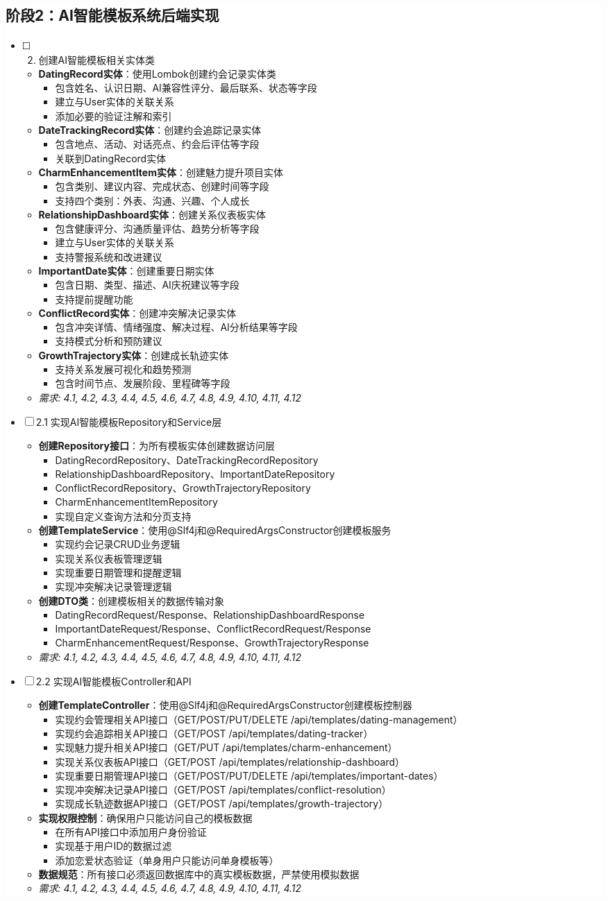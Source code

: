 ## 阶段2：AI智能模板系统后端实现

- [ ] 2. 创建AI智能模板相关实体类
  - **DatingRecord实体**：使用Lombok创建约会记录实体类
    - 包含姓名、认识日期、AI兼容性评分、最后联系、状态等字段
    - 建立与User实体的关联关系
    - 添加必要的验证注解和索引
  - **DateTrackingRecord实体**：创建约会追踪记录实体
    - 包含地点、活动、对话亮点、约会后评估等字段
    - 关联到DatingRecord实体
  - **CharmEnhancementItem实体**：创建魅力提升项目实体
    - 包含类别、建议内容、完成状态、创建时间等字段
    - 支持四个类别：外表、沟通、兴趣、个人成长
  - **RelationshipDashboard实体**：创建关系仪表板实体
    - 包含健康评分、沟通质量评估、趋势分析等字段
    - 建立与User实体的关联关系
    - 支持警报系统和改进建议
  - **ImportantDate实体**：创建重要日期实体
    - 包含日期、类型、描述、AI庆祝建议等字段
    - 支持提前提醒功能
  - **ConflictRecord实体**：创建冲突解决记录实体
    - 包含冲突详情、情绪强度、解决过程、AI分析结果等字段
    - 支持模式分析和预防建议
  - **GrowthTrajectory实体**：创建成长轨迹实体
    - 支持关系发展可视化和趋势预测
    - 包含时间节点、发展阶段、里程碑等字段
  - _需求: 4.1, 4.2, 4.3, 4.4, 4.5, 4.6, 4.7, 4.8, 4.9, 4.10, 4.11, 4.12_

- [ ] 2.1 实现AI智能模板Repository和Service层
  - **创建Repository接口**：为所有模板实体创建数据访问层
    - DatingRecordRepository、DateTrackingRecordRepository
    - RelationshipDashboardRepository、ImportantDateRepository
    - ConflictRecordRepository、GrowthTrajectoryRepository
    - CharmEnhancementItemRepository
    - 实现自定义查询方法和分页支持
  - **创建TemplateService**：使用@Slf4j和@RequiredArgsConstructor创建模板服务
    - 实现约会记录CRUD业务逻辑
    - 实现关系仪表板管理逻辑
    - 实现重要日期管理和提醒逻辑
    - 实现冲突解决记录管理逻辑
  - **创建DTO类**：创建模板相关的数据传输对象
    - DatingRecordRequest/Response、RelationshipDashboardResponse
    - ImportantDateRequest/Response、ConflictRecordRequest/Response
    - CharmEnhancementRequest/Response、GrowthTrajectoryResponse
  - _需求: 4.1, 4.2, 4.3, 4.4, 4.5, 4.6, 4.7, 4.8, 4.9, 4.10, 4.11, 4.12_

- [ ] 2.2 实现AI智能模板Controller和API
  - **创建TemplateController**：使用@Slf4j和@RequiredArgsConstructor创建模板控制器
    - 实现约会管理相关API接口（GET/POST/PUT/DELETE /api/templates/dating-management）
    - 实现约会追踪相关API接口（GET/POST /api/templates/dating-tracker）
    - 实现魅力提升相关API接口（GET/PUT /api/templates/charm-enhancement）
    - 实现关系仪表板API接口（GET/POST /api/templates/relationship-dashboard）
    - 实现重要日期管理API接口（GET/POST/PUT/DELETE /api/templates/important-dates）
    - 实现冲突解决记录API接口（GET/POST /api/templates/conflict-resolution）
    - 实现成长轨迹数据API接口（GET/POST /api/templates/growth-trajectory）
  - **实现权限控制**：确保用户只能访问自己的模板数据
    - 在所有API接口中添加用户身份验证
    - 实现基于用户ID的数据过滤
    - 添加恋爱状态验证（单身用户只能访问单身模板等）
  - **数据规范**：所有接口必须返回数据库中的真实模板数据，严禁使用模拟数据
  - _需求: 4.1, 4.2, 4.3, 4.4, 4.5, 4.6, 4.7, 4.8, 4.9, 4.10, 4.11, 4.12_
